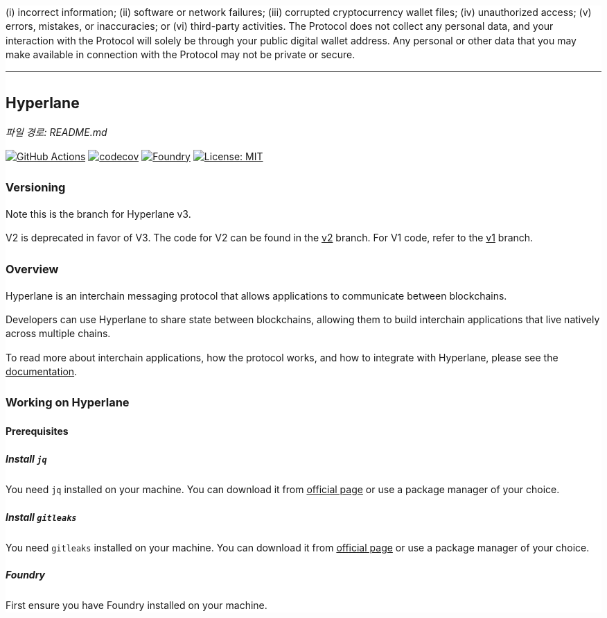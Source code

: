 (i) incorrect information; (ii) software or network failures; (iii) corrupted cryptocurrency wallet files; (iv) unauthorized access; (v) errors, mistakes, or inaccuracies; or (vi) third-party activities.
The Protocol does not collect any personal data, and your interaction with the Protocol will solely be through your public digital wallet address. Any personal or other data that you may make available in connection with the Protocol may not be private or secure.

---

<a id="doc_4"></a>

## Hyperlane

*파일 경로: README.md*

[![GitHub Actions][gha-badge]][gha] [![codecov](https://codecov.io/gh/hyperlane-xyz/hyperlane-monorepo/branch/main/graph/badge.svg?token=APC7C3Q2GS)](https://codecov.io/gh/hyperlane-xyz/hyperlane-monorepo) [![Foundry][foundry-badge]][foundry] [![License: MIT][license-badge]][license]

[gha]: https://github.com/hyperlane-xyz/hyperlane-monorepo/actions
[gha-badge]: https://github.com/PaulRBerg/prb-math/actions/workflows/ci.yml/badge.svg
[codecov-badge]: https://img.shields.io/codecov/c/github/hyperlane-xyz/hyperlane-monorepo
[foundry]: https://getfoundry.sh/
[foundry-badge]: https://img.shields.io/badge/Built%20with-Foundry-FFDB1C.svg
[license]: https://www.apache.org/licenses/LICENSE-2.0
[license-badge]: https://img.shields.io/badge/License-Apache-blue.svg

### Versioning

Note this is the branch for Hyperlane v3.

V2 is deprecated in favor of V3. The code for V2 can be found in the [v2](https://github.com/hyperlane-xyz/hyperlane-monorepo/tree/v2) branch. For V1 code, refer to the [v1](https://github.com/hyperlane-xyz/hyperlane-monorepo/tree/v1) branch.

### Overview

Hyperlane is an interchain messaging protocol that allows applications to communicate between blockchains.

Developers can use Hyperlane to share state between blockchains, allowing them to build interchain applications that live natively across multiple chains.

To read more about interchain applications, how the protocol works, and how to integrate with Hyperlane, please see the [documentation](https://docs.hyperlane.xyz).

### Working on Hyperlane

#### Prerequisites

##### Install `jq`

You need `jq` installed on your machine. You can download it from [official page](https://jqlang.github.io/jq/download/) or use a package manager of your choice.

##### Install `gitleaks`

You need `gitleaks` installed on your machine. You can download it from [official page](https://github.com/gitleaks/gitleaks) or use a package manager of your choice.

##### Foundry

First ensure you have Foundry installed on your machine.


[coc]: https://github.com/hyperlane-xyz/hyperlane-monorepo/blob/main/CODE_OF_CONDUCT.md
[github-new-issue]: https://github.com/hyperlane-xyz/hyperlane-monorepo/issues/new
[discord]: https://discord.com/invite/KBD3aD78Bb
